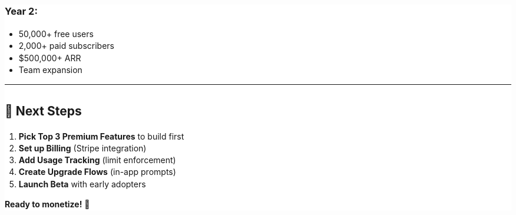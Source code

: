 ### Year 2:
- 50,000+ free users
- 2,000+ paid subscribers
- $500,000+ ARR
- Team expansion

---

## 🚀 Next Steps

1. **Pick Top 3 Premium Features** to build first
2. **Set up Billing** (Stripe integration)
3. **Add Usage Tracking** (limit enforcement)
4. **Create Upgrade Flows** (in-app prompts)
5. **Launch Beta** with early adopters

**Ready to monetize!** 🎉


